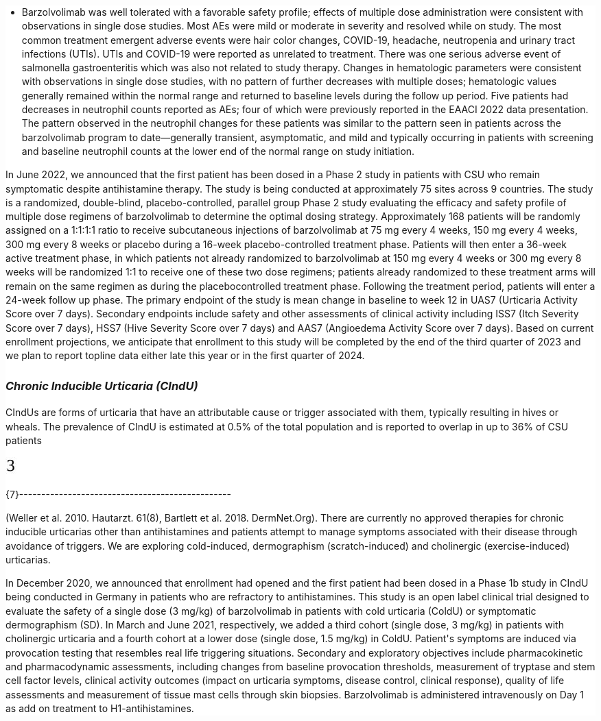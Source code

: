 - Barzolvolimab was well tolerated with a favorable safety profile; effects of multiple dose administration were consistent with observations in single dose studies. Most AEs were mild or moderate in severity and resolved while on study. The most common treatment emergent adverse events were hair color changes, COVID-19, headache, neutropenia and urinary tract infections (UTIs). UTIs and COVID-19 were reported as unrelated to treatment. There was one serious adverse event of salmonella gastroenteritis which was also not related to study therapy. Changes in hematologic parameters were consistent with observations in single dose studies, with no pattern of further decreases with multiple doses; hematologic values generally remained within the normal range and returned to baseline levels during the follow up period. Five patients had decreases in neutrophil counts reported as AEs; four of which were previously reported in the EAACI 2022 data presentation. The pattern observed in the neutrophil changes for these patients was similar to the pattern seen in patients across the barzolvolimab program to date—generally transient, asymptomatic, and mild and typically occurring in patients with screening and baseline neutrophil counts at the lower end of the normal range on study initiation.

In June 2022, we announced that the first patient has been dosed in a Phase 2 study in patients with CSU who remain symptomatic despite antihistamine therapy. The study is being conducted at approximately 75 sites across 9 countries. The study is a randomized, double-blind, placebo-controlled, parallel group Phase 2 study evaluating the efficacy and safety profile of multiple dose regimens of barzolvolimab to determine the optimal dosing strategy. Approximately 168 patients will be randomly assigned on a 1:1:1:1 ratio to receive subcutaneous injections of barzolvolimab at 75 mg every 4 weeks, 150 mg every 4 weeks, 300 mg every 8 weeks or placebo during a 16-week placebo-controlled treatment phase. Patients will then enter a 36-week active treatment phase, in which patients not already randomized to barzolvolimab at 150 mg every 4 weeks or 300 mg every 8 weeks will be randomized 1:1 to receive one of these two dose regimens; patients already randomized to these treatment arms will remain on the same regimen as during the placebocontrolled treatment phase. Following the treatment period, patients will enter a 24-week follow up phase. The primary endpoint of the study is mean change in baseline to week 12 in UAS7 (Urticaria Activity Score over 7 days). Secondary endpoints include safety and other assessments of clinical activity including ISS7 (Itch Severity Score over 7 days), HSS7 (Hive Severity Score over 7 days) and AAS7 (Angioedema Activity Score over 7 days). Based on current enrollment projections, we anticipate that enrollment to this study will be completed by the end of the third quarter of 2023 and we plan to report topline data either late this year or in the first quarter of 2024.

### *Chronic Inducible Urticaria (CIndU)*

CIndUs are forms of urticaria that have an attributable cause or trigger associated with them, typically resulting in hives or wheals. The prevalence of CIndU is estimated at 0.5% of the total population and is reported to overlap in up to 36% of CSU patients

![](_page_6_Picture_12.jpeg)

{7}------------------------------------------------

(Weller et al. 2010. Hautarzt. 61(8), Bartlett et al. 2018. DermNet.Org). There are currently no approved therapies for chronic inducible urticarias other than antihistamines and patients attempt to manage symptoms associated with their disease through avoidance of triggers. We are exploring cold-induced, dermographism (scratch-induced) and cholinergic (exercise-induced) urticarias.

In December 2020, we announced that enrollment had opened and the first patient had been dosed in a Phase 1b study in CIndU being conducted in Germany in patients who are refractory to antihistamines. This study is an open label clinical trial designed to evaluate the safety of a single dose (3 mg/kg) of barzolvolimab in patients with cold urticaria (ColdU) or symptomatic dermographism (SD). In March and June 2021, respectively, we added a third cohort (single dose, 3 mg/kg) in patients with cholinergic urticaria and a fourth cohort at a lower dose (single dose, 1.5 mg/kg) in ColdU. Patient's symptoms are induced via provocation testing that resembles real life triggering situations. Secondary and exploratory objectives include pharmacokinetic and pharmacodynamic assessments, including changes from baseline provocation thresholds, measurement of tryptase and stem cell factor levels, clinical activity outcomes (impact on urticaria symptoms, disease control, clinical response), quality of life assessments and measurement of tissue mast cells through skin biopsies. Barzolvolimab is administered intravenously on Day 1 as add on treatment to H1-antihistamines.
